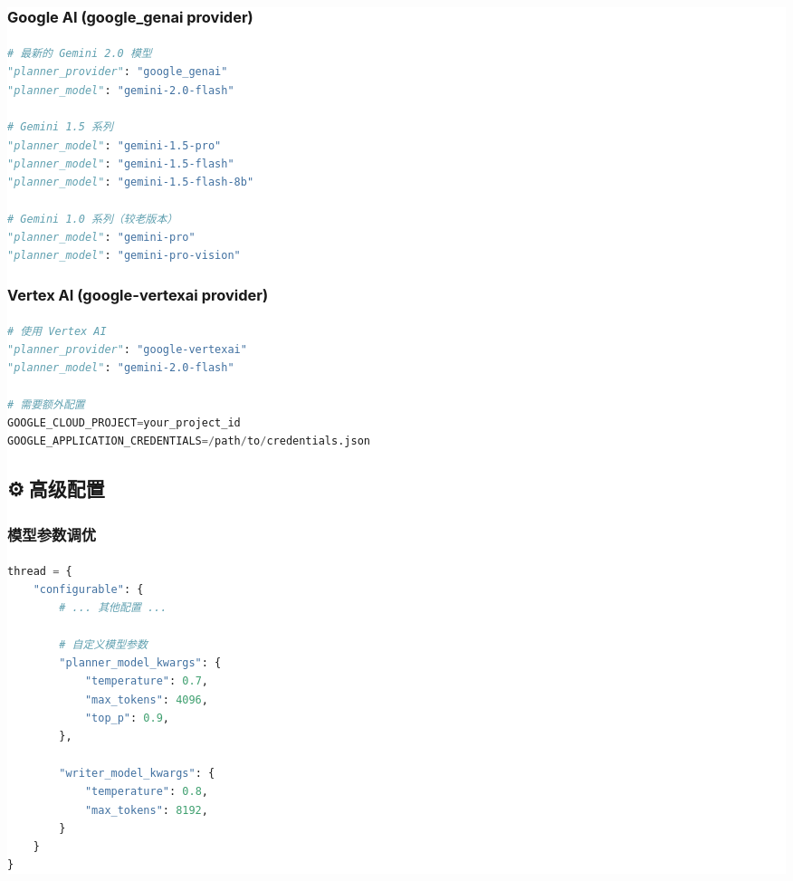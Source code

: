 ### Google AI (google_genai provider)

```python
# 最新的 Gemini 2.0 模型
"planner_provider": "google_genai"
"planner_model": "gemini-2.0-flash"

# Gemini 1.5 系列
"planner_model": "gemini-1.5-pro"
"planner_model": "gemini-1.5-flash" 
"planner_model": "gemini-1.5-flash-8b"

# Gemini 1.0 系列（较老版本）
"planner_model": "gemini-pro"
"planner_model": "gemini-pro-vision"
```

### Vertex AI (google-vertexai provider)

```python
# 使用 Vertex AI
"planner_provider": "google-vertexai"
"planner_model": "gemini-2.0-flash"

# 需要额外配置
GOOGLE_CLOUD_PROJECT=your_project_id
GOOGLE_APPLICATION_CREDENTIALS=/path/to/credentials.json
```

## ⚙️ 高级配置

### 模型参数调优

```python
thread = {
    "configurable": {
        # ... 其他配置 ...
        
        # 自定义模型参数
        "planner_model_kwargs": {
            "temperature": 0.7,
            "max_tokens": 4096,
            "top_p": 0.9,
        },
        
        "writer_model_kwargs": {
            "temperature": 0.8,
            "max_tokens": 8192,
        }
    }
}
```
